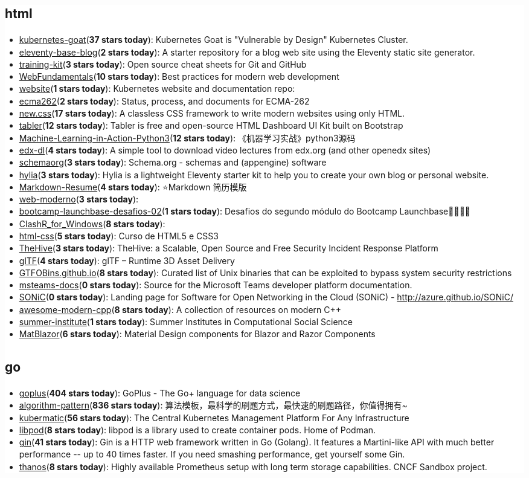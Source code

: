 ## html
+ [kubernetes-goat](https://github.com/madhuakula/kubernetes-goat)(**37 stars today**): Kubernetes Goat is "Vulnerable by Design" Kubernetes Cluster.
+ [eleventy-base-blog](https://github.com/11ty/eleventy-base-blog)(**2 stars today**): A starter repository for a blog web site using the Eleventy static site generator.
+ [training-kit](https://github.com/github/training-kit)(**3 stars today**): Open source cheat sheets for Git and GitHub
+ [WebFundamentals](https://github.com/google/WebFundamentals)(**10 stars today**): Best practices for modern web development
+ [website](https://github.com/kubernetes/website)(**1 stars today**): Kubernetes website and documentation repo:
+ [ecma262](https://github.com/tc39/ecma262)(**2 stars today**): Status, process, and documents for ECMA-262
+ [new.css](https://github.com/xz/new.css)(**17 stars today**): A classless CSS framework to write modern websites using only HTML.
+ [tabler](https://github.com/tabler/tabler)(**12 stars today**): Tabler is free and open-source HTML Dashboard UI Kit built on Bootstrap
+ [Machine-Learning-in-Action-Python3](https://github.com/wzy6642/Machine-Learning-in-Action-Python3)(**12 stars today**): 《机器学习实战》python3源码
+ [edx-dl](https://github.com/coursera-dl/edx-dl)(**4 stars today**): A simple tool to download video lectures from edx.org (and other openedx sites)
+ [schemaorg](https://github.com/schemaorg/schemaorg)(**3 stars today**): Schema.org - schemas and (appengine) software
+ [hylia](https://github.com/hankchizljaw/hylia)(**3 stars today**): Hylia is a lightweight Eleventy starter kit to help you to create your own blog or personal website.
+ [Markdown-Resume](https://github.com/CyC2018/Markdown-Resume)(**4 stars today**): ⭐️Markdown 简历模版
+ [web-moderno](https://github.com/cod3rcursos/web-moderno)(**3 stars today**): 
+ [bootcamp-launchbase-desafios-02](https://github.com/Rocketseat/bootcamp-launchbase-desafios-02)(**1 stars today**): Desafios do segundo módulo do Bootcamp Launchbase🚀👨🏻‍🚀
+ [ClashR_for_Windows](https://github.com/BoyceLig/ClashR_for_Windows)(**8 stars today**): 
+ [html-css](https://github.com/gustavoguanabara/html-css)(**5 stars today**): Curso de HTML5 e CSS3
+ [TheHive](https://github.com/TheHive-Project/TheHive)(**3 stars today**): TheHive: a Scalable, Open Source and Free Security Incident Response Platform
+ [glTF](https://github.com/KhronosGroup/glTF)(**4 stars today**): glTF – Runtime 3D Asset Delivery
+ [GTFOBins.github.io](https://github.com/GTFOBins/GTFOBins.github.io)(**8 stars today**): Curated list of Unix binaries that can be exploited to bypass system security restrictions
+ [msteams-docs](https://github.com/MicrosoftDocs/msteams-docs)(**0 stars today**): Source for the Microsoft Teams developer platform documentation.
+ [SONiC](https://github.com/Azure/SONiC)(**0 stars today**): Landing page for Software for Open Networking in the Cloud (SONiC) - http://azure.github.io/SONiC/
+ [awesome-modern-cpp](https://github.com/rigtorp/awesome-modern-cpp)(**8 stars today**): A collection of resources on modern C++
+ [summer-institute](https://github.com/compsocialscience/summer-institute)(**1 stars today**): Summer Institutes in Computational Social Science
+ [MatBlazor](https://github.com/SamProf/MatBlazor)(**6 stars today**): Material Design components for Blazor and Razor Components

## go
+ [goplus](https://github.com/qiniu/goplus)(**404 stars today**): GoPlus - The Go+ language for data science
+ [algorithm-pattern](https://github.com/greyireland/algorithm-pattern)(**836 stars today**): 算法模板，最科学的刷题方式，最快速的刷题路径，你值得拥有~
+ [kubermatic](https://github.com/kubermatic/kubermatic)(**56 stars today**): The Central Kubernetes Management Platform For Any Infrastructure
+ [libpod](https://github.com/containers/libpod)(**8 stars today**): libpod is a library used to create container pods. Home of Podman.
+ [gin](https://github.com/gin-gonic/gin)(**41 stars today**): Gin is a HTTP web framework written in Go (Golang). It features a Martini-like API with much better performance -- up to 40 times faster. If you need smashing performance, get yourself some Gin.
+ [thanos](https://github.com/thanos-io/thanos)(**8 stars today**): Highly available Prometheus setup with long term storage capabilities. CNCF Sandbox project.